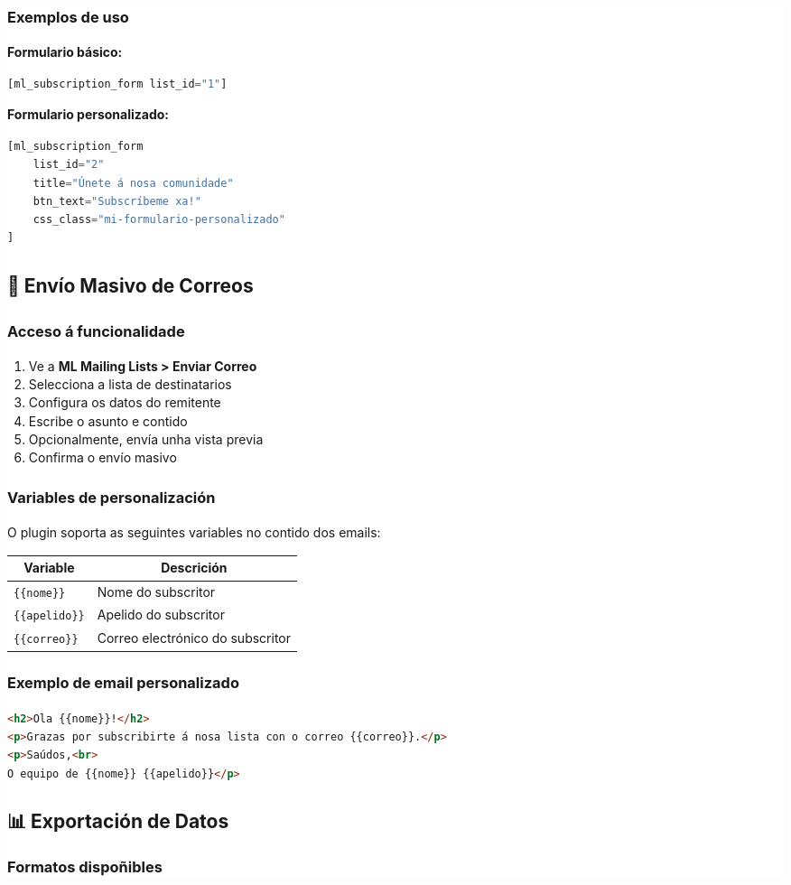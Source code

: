### Exemplos de uso

**Formulario básico:**
```php
[ml_subscription_form list_id="1"]
```

**Formulario personalizado:**
```php
[ml_subscription_form
    list_id="2"
    title="Únete á nosa comunidade"
    btn_text="Subscríbeme xa!"
    css_class="mi-formulario-personalizado"
]
```

## 📧 Envío Masivo de Correos

### Acceso á funcionalidade

1. Ve a **ML Mailing Lists > Enviar Correo**
2. Selecciona a lista de destinatarios
3. Configura os datos do remitente
4. Escribe o asunto e contido
5. Opcionalmente, envía unha vista previa
6. Confirma o envío masivo

### Variables de personalización

O plugin soporta as seguintes variables no contido dos emails:

| Variable | Descrición |
|----------|------------|
| `{{nome}}` | Nome do subscritor |
| `{{apelido}}` | Apelido do subscritor |
| `{{correo}}` | Correo electrónico do subscritor |

### Exemplo de email personalizado

```html
<h2>Ola {{nome}}!</h2>
<p>Grazas por subscribirte á nosa lista con o correo {{correo}}.</p>
<p>Saúdos,<br>
O equipo de {{nome}} {{apelido}}</p>
```

## 📊 Exportación de Datos

### Formatos dispoñibles
